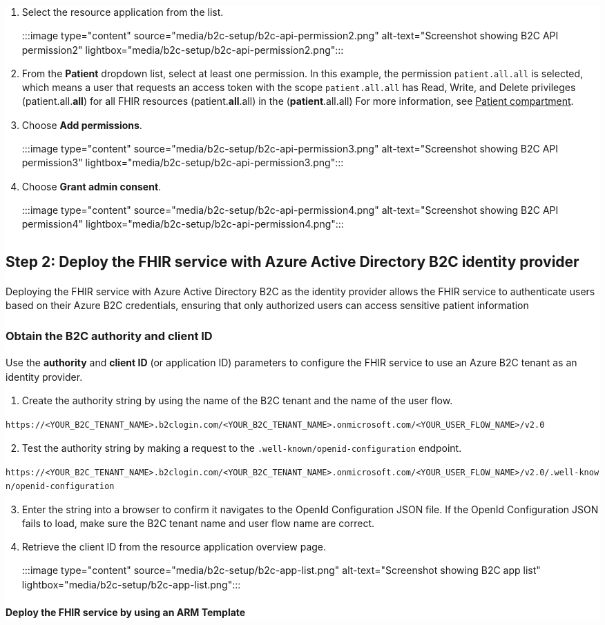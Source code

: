 1. Select the resource application from the list.

   :::image type="content" source="media/b2c-setup/b2c-api-permission2.png" alt-text="Screenshot showing B2C API permission2" lightbox="media/b2c-setup/b2c-api-permission2.png":::

1. From the **Patient** dropdown list, select at least one permission. In this example, the permission `patient.all.all` is selected, which means a user that requests an access token with the scope `patient.all.all` has Read, Write, and Delete privileges (patient.all.**all**) for all FHIR resources (patient.**all**.all) in the (**patient**.all.all) For more information, see [Patient compartment](https://build.fhir.org/compartmentdefinition-patient.html).

1. Choose **Add permissions**.

   :::image type="content" source="media/b2c-setup/b2c-api-permission3.png" alt-text="Screenshot showing B2C API permission3" lightbox="media/b2c-setup/b2c-api-permission3.png":::

1. Choose **Grant admin consent**.

   :::image type="content" source="media/b2c-setup/b2c-api-permission4.png" alt-text="Screenshot showing B2C API permission4" lightbox="media/b2c-setup/b2c-api-permission4.png":::

## Step 2: Deploy the FHIR service with Azure Active Directory B2C identity provider

Deploying the FHIR service with Azure Active Directory B2C as the identity provider allows the FHIR service to authenticate users based on their Azure B2C credentials, ensuring that only authorized users can access sensitive patient information

### Obtain the B2C authority and client ID 

Use the **authority** and **client ID** (or application ID) parameters to configure the FHIR service to use an Azure B2C tenant as an identity provider.

1. Create the authority string by using the name of the B2C tenant and the name of the user flow.

```text
https://<YOUR_B2C_TENANT_NAME>.b2clogin.com/<YOUR_B2C_TENANT_NAME>.onmicrosoft.com/<YOUR_USER_FLOW_NAME>/v2.0
```

2. Test the authority string by making a request to the `.well-known/openid-configuration` endpoint.

```text
https://<YOUR_B2C_TENANT_NAME>.b2clogin.com/<YOUR_B2C_TENANT_NAME>.onmicrosoft.com/<YOUR_USER_FLOW_NAME>/v2.0/.well-known/openid-configuration
```

3. Enter the string into a browser to confirm it navigates to the OpenId Configuration JSON file. If the OpenId Configuration JSON fails to load, make sure the B2C tenant name and user flow name are correct.

4. Retrieve the client ID from the resource application overview page.

   :::image type="content" source="media/b2c-setup/b2c-app-list.png" alt-text="Screenshot showing B2C app list" lightbox="media/b2c-setup/b2c-app-list.png":::

#### Deploy the FHIR service by using an ARM Template
